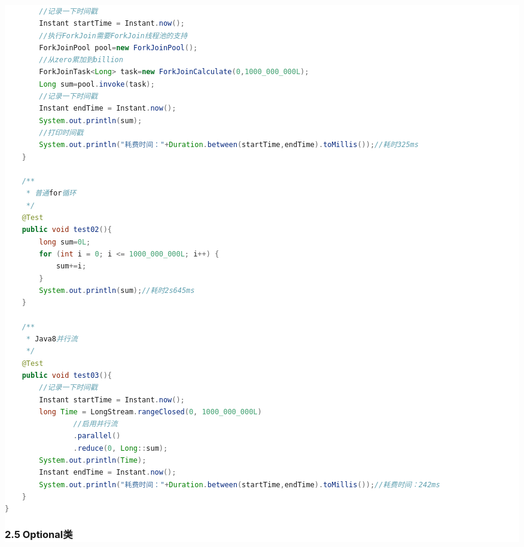 ```java
        //记录一下时间戳
        Instant startTime = Instant.now();
        //执行ForkJoin需要ForkJoin线程池的支持
        ForkJoinPool pool=new ForkJoinPool();
        //从zero累加到billion
        ForkJoinTask<Long> task=new ForkJoinCalculate(0,1000_000_000L);
        Long sum=pool.invoke(task);
        //记录一下时间戳
        Instant endTime = Instant.now();
        System.out.println(sum);
        //打印时间戳
        System.out.println("耗费时间："+Duration.between(startTime,endTime).toMillis());//耗时325ms
    }

    /**
     * 普通for循环
     */
    @Test
    public void test02(){
        long sum=0L;
        for (int i = 0; i <= 1000_000_000L; i++) {
            sum+=i;
        }
        System.out.println(sum);//耗时2s645ms
    }

    /**
     * Java8并行流
     */
    @Test
    public void test03(){
        //记录一下时间戳
        Instant startTime = Instant.now();
        long Time = LongStream.rangeClosed(0, 1000_000_000L)
            	//启用并行流
                .parallel()
                .reduce(0, Long::sum);
        System.out.println(Time);
        Instant endTime = Instant.now();
        System.out.println("耗费时间："+Duration.between(startTime,endTime).toMillis());//耗费时间：242ms
    }
}


```





### 2.5 Optional类
